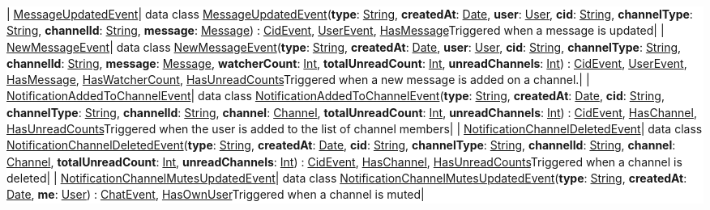 | <a name="io.getstream.chat.android.client.events/MessageUpdatedEvent///PointingToDeclaration/"></a>[MessageUpdatedEvent](MessageUpdatedEvent/index.md)| <a name="io.getstream.chat.android.client.events/MessageUpdatedEvent///PointingToDeclaration/"></a>data class [MessageUpdatedEvent](MessageUpdatedEvent/index.md)(**type**: [String](https://kotlinlang.org/api/latest/jvm/stdlib/kotlin/-string/index.html), **createdAt**: [Date](https://developer.android.com/reference/kotlin/java/util/Date.html), **user**: [User](../io.getstream.chat.android.client.models/User/index.md), **cid**: [String](https://kotlinlang.org/api/latest/jvm/stdlib/kotlin/-string/index.html), **channelType**: [String](https://kotlinlang.org/api/latest/jvm/stdlib/kotlin/-string/index.html), **channelId**: [String](https://kotlinlang.org/api/latest/jvm/stdlib/kotlin/-string/index.html), **message**: [Message](../io.getstream.chat.android.client.models/Message/index.md)) : [CidEvent](CidEvent/index.md), [UserEvent](UserEvent/index.md), [HasMessage](HasMessage/index.md)Triggered when a message is updated|
| <a name="io.getstream.chat.android.client.events/NewMessageEvent///PointingToDeclaration/"></a>[NewMessageEvent](NewMessageEvent/index.md)| <a name="io.getstream.chat.android.client.events/NewMessageEvent///PointingToDeclaration/"></a>data class [NewMessageEvent](NewMessageEvent/index.md)(**type**: [String](https://kotlinlang.org/api/latest/jvm/stdlib/kotlin/-string/index.html), **createdAt**: [Date](https://developer.android.com/reference/kotlin/java/util/Date.html), **user**: [User](../io.getstream.chat.android.client.models/User/index.md), **cid**: [String](https://kotlinlang.org/api/latest/jvm/stdlib/kotlin/-string/index.html), **channelType**: [String](https://kotlinlang.org/api/latest/jvm/stdlib/kotlin/-string/index.html), **channelId**: [String](https://kotlinlang.org/api/latest/jvm/stdlib/kotlin/-string/index.html), **message**: [Message](../io.getstream.chat.android.client.models/Message/index.md), **watcherCount**: [Int](https://kotlinlang.org/api/latest/jvm/stdlib/kotlin/-int/index.html), **totalUnreadCount**: [Int](https://kotlinlang.org/api/latest/jvm/stdlib/kotlin/-int/index.html), **unreadChannels**: [Int](https://kotlinlang.org/api/latest/jvm/stdlib/kotlin/-int/index.html)) : [CidEvent](CidEvent/index.md), [UserEvent](UserEvent/index.md), [HasMessage](HasMessage/index.md), [HasWatcherCount](HasWatcherCount/index.md), [HasUnreadCounts](HasUnreadCounts/index.md)Triggered when a new message is added on a channel.|
| <a name="io.getstream.chat.android.client.events/NotificationAddedToChannelEvent///PointingToDeclaration/"></a>[NotificationAddedToChannelEvent](NotificationAddedToChannelEvent/index.md)| <a name="io.getstream.chat.android.client.events/NotificationAddedToChannelEvent///PointingToDeclaration/"></a>data class [NotificationAddedToChannelEvent](NotificationAddedToChannelEvent/index.md)(**type**: [String](https://kotlinlang.org/api/latest/jvm/stdlib/kotlin/-string/index.html), **createdAt**: [Date](https://developer.android.com/reference/kotlin/java/util/Date.html), **cid**: [String](https://kotlinlang.org/api/latest/jvm/stdlib/kotlin/-string/index.html), **channelType**: [String](https://kotlinlang.org/api/latest/jvm/stdlib/kotlin/-string/index.html), **channelId**: [String](https://kotlinlang.org/api/latest/jvm/stdlib/kotlin/-string/index.html), **channel**: [Channel](../io.getstream.chat.android.client.models/Channel/index.md), **totalUnreadCount**: [Int](https://kotlinlang.org/api/latest/jvm/stdlib/kotlin/-int/index.html), **unreadChannels**: [Int](https://kotlinlang.org/api/latest/jvm/stdlib/kotlin/-int/index.html)) : [CidEvent](CidEvent/index.md), [HasChannel](HasChannel/index.md), [HasUnreadCounts](HasUnreadCounts/index.md)Triggered when the user is added to the list of channel members|
| <a name="io.getstream.chat.android.client.events/NotificationChannelDeletedEvent///PointingToDeclaration/"></a>[NotificationChannelDeletedEvent](NotificationChannelDeletedEvent/index.md)| <a name="io.getstream.chat.android.client.events/NotificationChannelDeletedEvent///PointingToDeclaration/"></a>data class [NotificationChannelDeletedEvent](NotificationChannelDeletedEvent/index.md)(**type**: [String](https://kotlinlang.org/api/latest/jvm/stdlib/kotlin/-string/index.html), **createdAt**: [Date](https://developer.android.com/reference/kotlin/java/util/Date.html), **cid**: [String](https://kotlinlang.org/api/latest/jvm/stdlib/kotlin/-string/index.html), **channelType**: [String](https://kotlinlang.org/api/latest/jvm/stdlib/kotlin/-string/index.html), **channelId**: [String](https://kotlinlang.org/api/latest/jvm/stdlib/kotlin/-string/index.html), **channel**: [Channel](../io.getstream.chat.android.client.models/Channel/index.md), **totalUnreadCount**: [Int](https://kotlinlang.org/api/latest/jvm/stdlib/kotlin/-int/index.html), **unreadChannels**: [Int](https://kotlinlang.org/api/latest/jvm/stdlib/kotlin/-int/index.html)) : [CidEvent](CidEvent/index.md), [HasChannel](HasChannel/index.md), [HasUnreadCounts](HasUnreadCounts/index.md)Triggered when a channel is deleted|
| <a name="io.getstream.chat.android.client.events/NotificationChannelMutesUpdatedEvent///PointingToDeclaration/"></a>[NotificationChannelMutesUpdatedEvent](NotificationChannelMutesUpdatedEvent/index.md)| <a name="io.getstream.chat.android.client.events/NotificationChannelMutesUpdatedEvent///PointingToDeclaration/"></a>data class [NotificationChannelMutesUpdatedEvent](NotificationChannelMutesUpdatedEvent/index.md)(**type**: [String](https://kotlinlang.org/api/latest/jvm/stdlib/kotlin/-string/index.html), **createdAt**: [Date](https://developer.android.com/reference/kotlin/java/util/Date.html), **me**: [User](../io.getstream.chat.android.client.models/User/index.md)) : [ChatEvent](ChatEvent/index.md), [HasOwnUser](HasOwnUser/index.md)Triggered when a channel is muted|